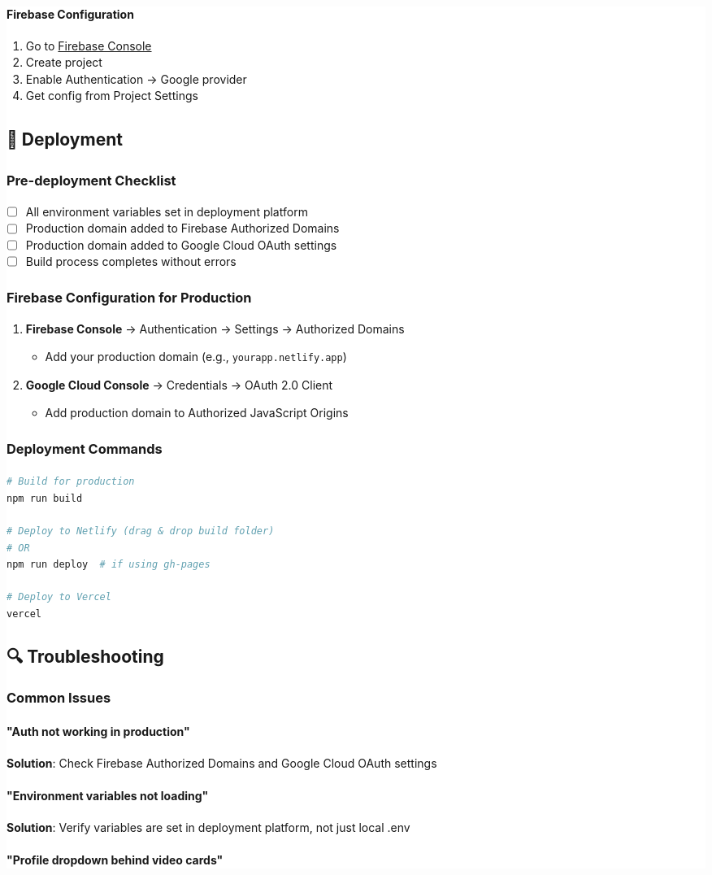 #### Firebase Configuration

1. Go to [Firebase Console](https://console.firebase.google.com)
2. Create project
3. Enable Authentication → Google provider
4. Get config from Project Settings

## 🚀 Deployment

### Pre-deployment Checklist

- [ ] All environment variables set in deployment platform
- [ ] Production domain added to Firebase Authorized Domains
- [ ] Production domain added to Google Cloud OAuth settings
- [ ] Build process completes without errors

### Firebase Configuration for Production

1. **Firebase Console** → Authentication → Settings → Authorized Domains

   - Add your production domain (e.g., `yourapp.netlify.app`)

2. **Google Cloud Console** → Credentials → OAuth 2.0 Client
   - Add production domain to Authorized JavaScript Origins

### Deployment Commands

```bash
# Build for production
npm run build

# Deploy to Netlify (drag & drop build folder)
# OR
npm run deploy  # if using gh-pages

# Deploy to Vercel
vercel
```

## 🔍 Troubleshooting

### Common Issues

#### "Auth not working in production"

**Solution**: Check Firebase Authorized Domains and Google Cloud OAuth settings

#### "Environment variables not loading"

**Solution**: Verify variables are set in deployment platform, not just local .env

#### "Profile dropdown behind video cards"

